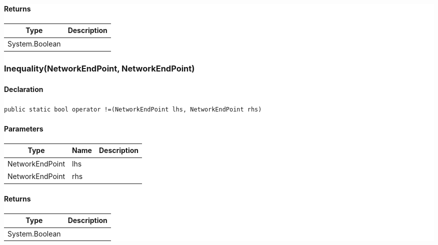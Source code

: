 #### Returns

| Type           | Description |
|----------------|-------------|
| System.Boolean |             |

### Inequality(NetworkEndPoint, NetworkEndPoint)

<div class="markdown level1 summary">

</div>

<div class="markdown level1 conceptual">

</div>

#### Declaration

``` lang-csharp
public static bool operator !=(NetworkEndPoint lhs, NetworkEndPoint rhs)
```

#### Parameters

| Type            | Name | Description |
|-----------------|------|-------------|
| NetworkEndPoint | lhs  |             |
| NetworkEndPoint | rhs  |             |

#### Returns

| Type           | Description |
|----------------|-------------|
| System.Boolean |             |
